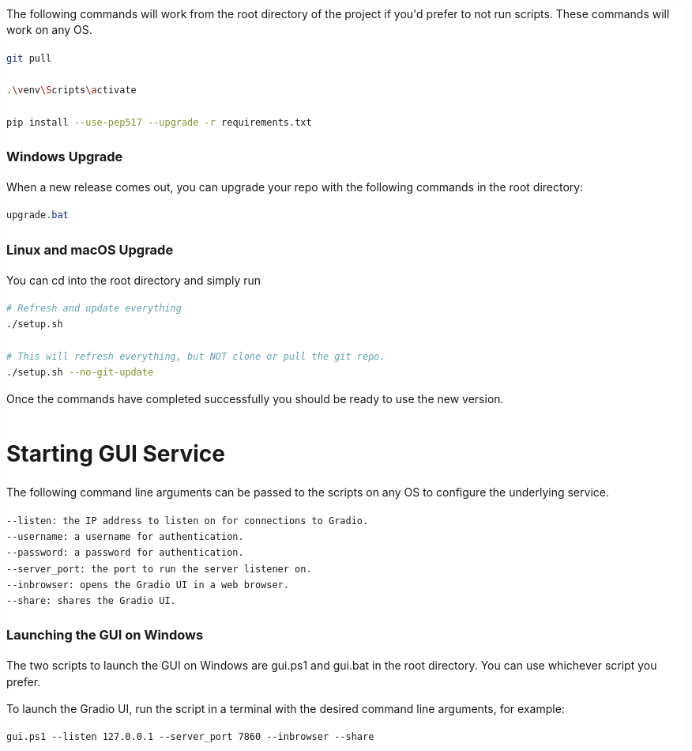 The following commands will work from the root directory of the project if you'd prefer to not run scripts.
These commands will work on any OS.
```bash
git pull

.\venv\Scripts\activate

pip install --use-pep517 --upgrade -r requirements.txt
```

### Windows Upgrade
When a new release comes out, you can upgrade your repo with the following commands in the root directory:

```powershell
upgrade.bat
```

### Linux and macOS Upgrade
You can cd into the root directory and simply run

```bash
# Refresh and update everything
./setup.sh

# This will refresh everything, but NOT clone or pull the git repo.
./setup.sh --no-git-update
```

Once the commands have completed successfully you should be ready to use the new version.

# Starting GUI Service

The following command line arguments can be passed to the scripts on any OS to configure the underlying service.
```
--listen: the IP address to listen on for connections to Gradio.
--username: a username for authentication. 
--password: a password for authentication. 
--server_port: the port to run the server listener on. 
--inbrowser: opens the Gradio UI in a web browser. 
--share: shares the Gradio UI.
```

### Launching the GUI on Windows

The two scripts to launch the GUI on Windows are gui.ps1 and gui.bat in the root directory.
You can use whichever script you prefer.

To launch the Gradio UI, run the script in a terminal with the desired command line arguments, for example:

`gui.ps1 --listen 127.0.0.1 --server_port 7860 --inbrowser --share`
